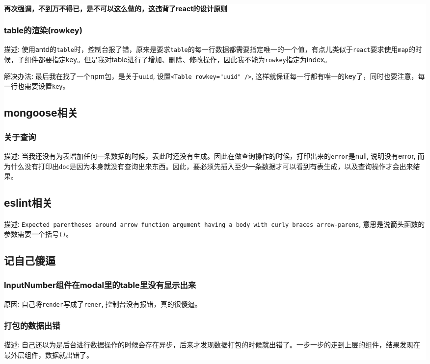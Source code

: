 **再次强调，不到万不得已，是不可以这么做的，这违背了react的设计原则**

### table的渲染(rowkey)

描述: 使用antd的`table`时，控制台报了错，原来是要求`table`的每一行数据都需要指定唯一的一个值，有点儿类似于`react`要求使用`map`的时候，子组件都要指定key。但是我对table进行了增加、删除、修改操作，因此我不能为`rowkey`指定为index。

解决办法: 最后我在找了一个npm包，是关于`uuid`, 设置`<Table rowkey="uuid" />`, 这样就保证每一行都有唯一的key了，同时也要注意，每一行也需要设置`key`。

## mongoose相关

### 关于查询

描述: 当我还没有为表增加任何一条数据的时候，表此时还没有生成。因此在做查询操作的时候，打印出来的`error`是null, 说明没有error, 而为什么没有打印出`doc`是因为本身就没有查询出来东西。因此，要必须先插入至少一条数据才可以看到有表生成，以及查询操作才会出来结果。

## eslint相关

描述: `Expected parentheses around arrow function argument having a body with curly braces arrow-parens`, 意思是说箭头函数的参数需要一个括号`()`。 

## 记自己傻逼

### InputNumber组件在modal里的table里没有显示出来

原因: 自己将`render`写成了`rener`, 控制台没有报错，真的很傻逼。

### 打包的数据出错

描述: 自己还以为是后台进行数据操作的时候会存在异步，后来才发现数据打包的时候就出错了。一步一步的走到上层的组件，结果发现在最外层组件，数据就出错了。